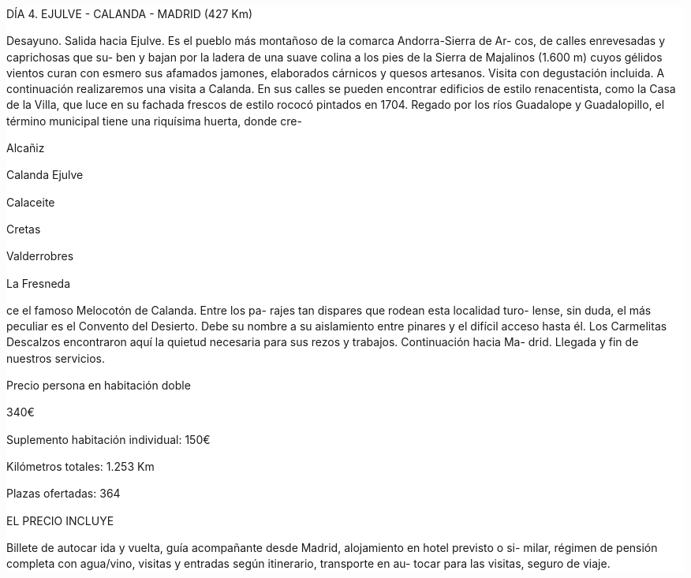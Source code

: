 DÍA 4. EJULVE - CALANDA - MADRID (427 Km)

Desayuno. Salida hacia Ejulve. Es el pueblo más
montañoso de la comarca Andorra-Sierra de Ar-
cos, de calles enrevesadas y caprichosas que su-
ben  y  bajan  por  la  ladera  de  una  suave  colina  a
los pies de la Sierra de Majalinos (1.600 m) cuyos
gélidos  vientos  curan  con  esmero  sus  afamados
jamones, elaborados cárnicos y quesos artesanos.
Visita  con  degustación  incluida.  A  continuación
realizaremos una visita a Calanda. En sus calles se
pueden encontrar edificios de estilo renacentista,
como la Casa de la Villa, que luce en su fachada
frescos de estilo rococó pintados en 1704. Regado
por los ríos Guadalope y Guadalopillo, el término
municipal tiene una riquísima huerta, donde cre-

Alcañiz

Calanda
Ejulve

Calaceite

Cretas

Valderrobres

La Fresneda

ce el famoso Melocotón de Calanda. Entre los pa-
rajes tan dispares que rodean esta localidad turo-
lense, sin duda, el más peculiar es el Convento del
Desierto.  Debe  su  nombre  a  su  aislamiento  entre
pinares y el difícil acceso hasta él. Los Carmelitas
Descalzos  encontraron  aquí  la  quietud  necesaria
para sus rezos y trabajos. Continuación hacia Ma-
drid. Llegada y fin de nuestros servicios.

Precio persona en
habitación doble

340€

Suplemento habitación individual: 150€

Kilómetros totales:
1.253 Km

Plazas ofertadas:
364

EL PRECIO INCLUYE

Billete  de  autocar  ida  y  vuelta,  guía  acompañante
desde  Madrid,  alojamiento  en  hotel  previsto  o  si-
milar, régimen de pensión completa con agua/vino,
visitas y entradas según itinerario, transporte en au-
tocar para las visitas, seguro de viaje.
